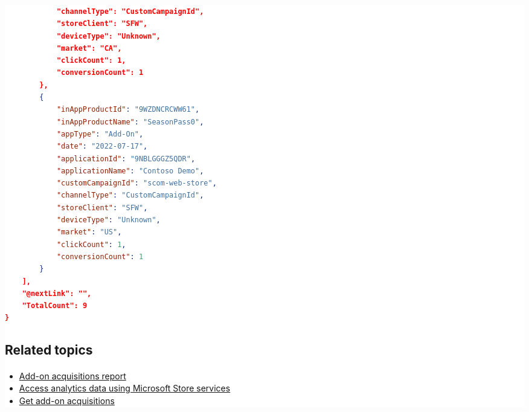 ```json
            "channelType": "CustomCampaignId",
            "storeClient": "SFW",
            "deviceType": "Unknown",
            "market": "CA",
            "clickCount": 1,
            "conversionCount": 1
        },
        {
            "inAppProductId": "9WZDNCRCWW61",
            "inAppProductName": "SeasonPass0",
            "appType": "Add-On",
            "date": "2022-07-17",
            "applicationId": "9NBLGGGZ5QDR",
            "applicationName": "Contoso Demo",
            "customCampaignId": "scom-web-store",
            "channelType": "CustomCampaignId",
            "storeClient": "SFW",
            "deviceType": "Unknown",
            "market": "US",
            "clickCount": 1,
            "conversionCount": 1
        }
    ],
    "@nextLink": "",
    "TotalCount": 9
}
```
## Related topics

* [Add-on acquisitions report](../publish/add-on-acquisitions-report.md)
* [Access analytics data using Microsoft Store services](access-analytics-data-using-windows-store-services.md)
* [Get add-on acquisitions](get-in-app-acquisitions.md)
